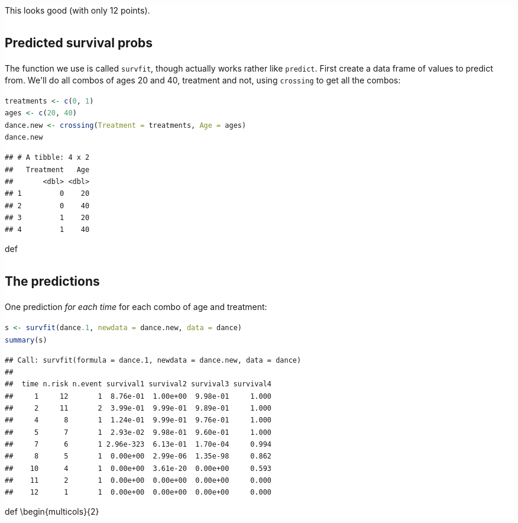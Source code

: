    
This looks good (with only 12 points).

## Predicted survival probs
The function we use is called
`survfit`, though actually works rather like
`predict`. 
First create a data frame of values to predict from. We'll do all
combos of ages 20 and 40, treatment and not, using
`crossing` to get all the combos:

```r
treatments <- c(0, 1)
ages <- c(20, 40)
dance.new <- crossing(Treatment = treatments, Age = ages)
dance.new
```

```
## # A tibble: 4 x 2
##   Treatment   Age
##       <dbl> <dbl>
## 1         0    20
## 2         0    40
## 3         1    20
## 4         1    40
```
def 

## The predictions
One prediction *for each time* for each combo of age and treatment:


 

```r
s <- survfit(dance.1, newdata = dance.new, data = dance)
summary(s)
```

```
## Call: survfit(formula = dance.1, newdata = dance.new, data = dance)
## 
##  time n.risk n.event survival1 survival2 survival3 survival4
##     1     12       1  8.76e-01  1.00e+00  9.98e-01     1.000
##     2     11       2  3.99e-01  9.99e-01  9.89e-01     1.000
##     4      8       1  1.24e-01  9.99e-01  9.76e-01     1.000
##     5      7       1  2.93e-02  9.98e-01  9.60e-01     1.000
##     7      6       1 2.96e-323  6.13e-01  1.70e-04     0.994
##     8      5       1  0.00e+00  2.99e-06  1.35e-98     0.862
##    10      4       1  0.00e+00  3.61e-20  0.00e+00     0.593
##    11      2       1  0.00e+00  0.00e+00  0.00e+00     0.000
##    12      1       1  0.00e+00  0.00e+00  0.00e+00     0.000
```
def 
\begin{multicols}{2}

